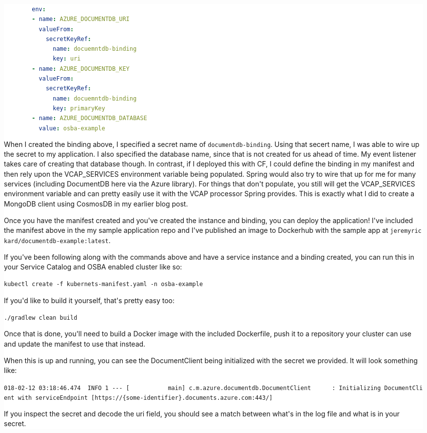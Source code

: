 ```YAML
        env:
        - name: AZURE_DOCUMENTDB_URI
          valueFrom:
            secretKeyRef:
              name: docuemntdb-binding
              key: uri
        - name: AZURE_DOCUMENTDB_KEY
          valueFrom:
            secretKeyRef:
              name: docuemntdb-binding
              key: primaryKey
        - name: AZURE_DOCUMENTDB_DATABASE
          value: osba-example
```

When I created the binding above, I specified a secret name of `documentdb-binding`. Using that secert name, I was able to wire up the secret to my application. I also specified the database name, since that is not created for us ahead of time. My event listener takes care of creating that database though. In contrast, if I deployed this with CF, I could define the binding in my manifest and then rely upon the VCAP_SERVICES environment variable being populated. Spring would also try to wire that up for me for many services (including DocumentDB here via the Azure library). For things that don't populate,  you still will get the VCAP_SERVICES environment variable and can pretty easily use it with the VCAP processor Spring provides. This is exactly what I did to create a MongoDB client using CosmosDB in my earlier blog post. 


Once you have the manifest created and you've created the instance and binding, you can deploy the application! I've included the manifest above in the my sample application repo and I've published an image to Dockerhub with the sample app at `jeremyrickard/documentdb-example:latest`. 

If you've been following along with the commands above and have a service instance and a binding created, you can run this in your Service Catalog and OSBA enabled cluster like so:

```console
kubectl create -f kubernets-manifest.yaml -n osba-example
```

If you'd like to build it yourself, that's pretty easy too:

```console
./gradlew clean build
```

Once that is done, you'll need to build a Docker image with the included Dockerfile, push it to a repository your cluster can use and update the manifest to use that instead. 

When this is up and running, you can see the DocumentClient being initialized with the secret we provided. It will look something like:

```
018-02-12 03:18:46.474  INFO 1 --- [           main] c.m.azure.documentdb.DocumentClient      : Initializing DocumentClient with serviceEndpoint [https://{some-identifier}.documents.azure.com:443/]
```

If you inspect the secret and decode the uri field, you should see a match between what's in the log file and what is in your secret. 
